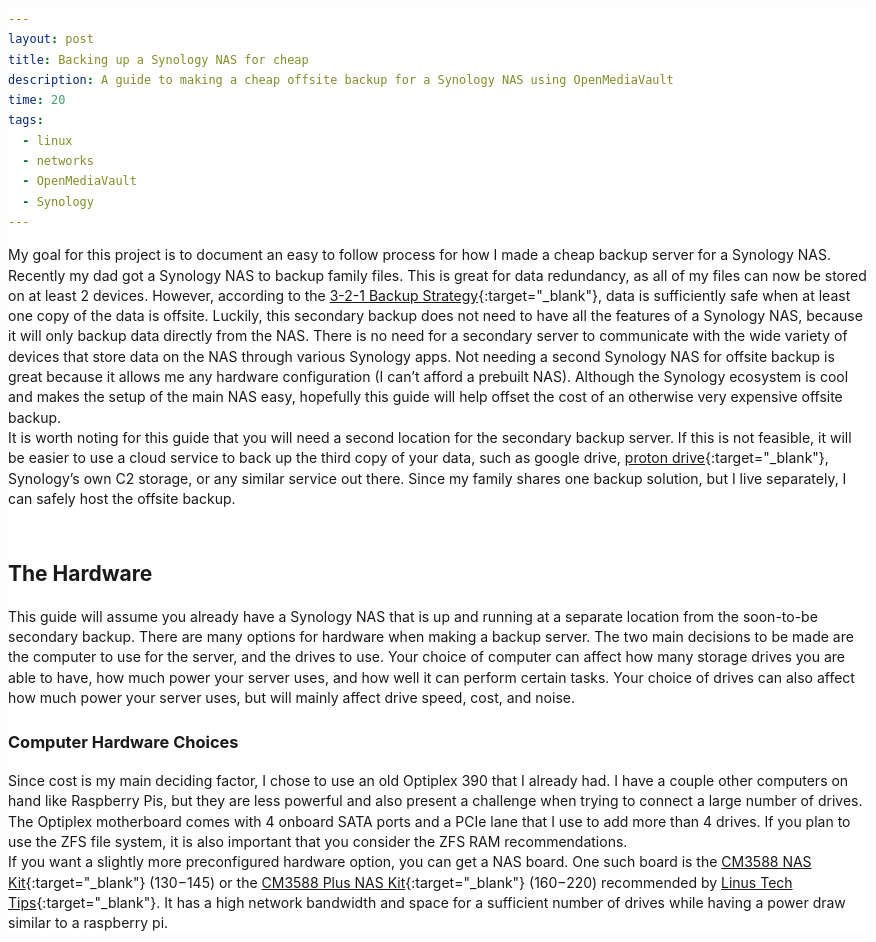```yaml
---
layout: post
title: Backing up a Synology NAS for cheap
description: A guide to making a cheap offsite backup for a Synology NAS using OpenMediaVault
time: 20
tags:
  - linux
  - networks
  - OpenMediaVault
  - Synology
---
```


My goal for this project is to document an easy to follow process for how I made a cheap backup server for a Synology NAS. \
Recently my dad got a Synology NAS to backup family files. This is great for data redundancy, as all of my files can now be stored on at least 2 devices. However, according to the [3-2-1 Backup Strategy](https://www.seagate.com/blog/what-is-a-3-2-1-backup-strategy/){:target="_blank"}, data is sufficiently safe when at least one copy of the data is offsite. Luckily, this secondary backup does not need to have all the features of a Synology NAS, because it will only backup data directly from the NAS. There is no need for a secondary server to communicate with the wide variety of devices that store data on the NAS through various Synology apps. Not needing a second Synology NAS for offsite backup is great because it allows me any hardware configuration (I can’t afford a prebuilt NAS). Although the Synology ecosystem is cool and makes the setup of the main NAS easy, hopefully this guide will help offset the cost of an otherwise very expensive offsite backup. \
It is worth noting for this guide that you will need a second location for the secondary backup server. If this is not feasible, it will be easier to use a cloud service to back up the third copy of your data, such as google drive, [proton drive](https://proton.me/drive){:target="_blank"}, Synology’s own C2 storage, or any similar service out there. Since my family shares one backup solution, but I live separately, I can safely host the offsite backup.
<br><br>

## The Hardware
This guide will assume you already have a Synology NAS that is up and running at a separate location from the soon-to-be secondary backup.
There are many options for hardware when making a backup server. The two main decisions to be made are the computer to use for the server, and the drives to use. Your choice of computer can affect how many storage drives you are able to have, how much power your server uses, and how well it can perform certain tasks. Your choice of drives can also affect how much power your server uses, but will mainly affect drive speed, cost, and noise.

### Computer Hardware Choices
Since cost is my main deciding factor, I chose to use an old Optiplex 390 that I already had. I have a couple other computers on hand like Raspberry Pis, but they are less powerful and also present a challenge when trying to connect a large number of drives. The Optiplex motherboard comes with 4 onboard SATA ports and a PCIe lane that I use to add more than 4 drives. If you plan to use the ZFS file system, it is also important that you consider the ZFS RAM recommendations. \
If you want a slightly more preconfigured hardware option, you can get a NAS board. One such board is the [CM3588 NAS Kit](https://www.friendlyelec.com/index.php?route=product%2Fproduct&product_id=294){:target="_blank"} ($130-$145) or the [CM3588 Plus NAS Kit](https://www.friendlyelec.com/index.php?route=product/product&path=60&product_id=299){:target="_blank"} ($160-$220) recommended by [Linus Tech Tips](https://youtu.be/QsM6b5yix0U){:target="_blank"}. It has a high network bandwidth and space for a sufficient number of drives while having a power draw similar to a raspberry pi.
